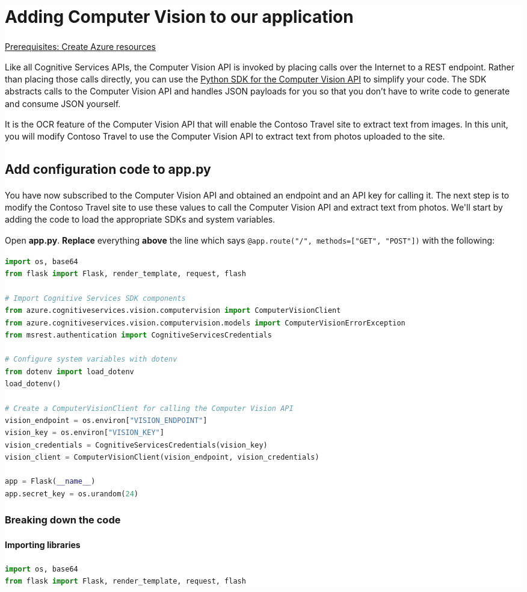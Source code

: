 # Adding Computer Vision to our application

[Prerequisites: Create Azure resources](./create-azure-resources.md)

Like all Cognitive Services APIs, the Computer Vision API is invoked by placing calls over the Internet to a REST endpoint. Rather than placing those calls directly, you can use the [Python SDK for the Computer Vision API](https://pypi.org/project/azure-cognitiveservices-vision-computervision/) to simplify your code. The SDK abstracts calls to the Computer Vision API and handles JSON payloads for you so that you don’t have to write code to generate and consume JSON yourself.

It is the OCR feature of the Computer Vision API that will enable the Contoso Travel site to extract text from images. In this unit, you will modify Contoso Travel to use the Computer Vision API to extract text from photos uploaded to the site.

## Add configuration code to app.py

You have now subscribed to the Computer Vision API and obtained an endpoint and an API key for calling it. The next step is to modify the Contoso Travel site to use these values to call the Computer Vision API and extract text from photos. We'll start by adding the code to load the appropriate SDKs and system variables.

Open **app.py**. **Replace** everything **above** the line which says `@app.route("/", methods=["GET", "POST"])` with the following:

``` python
import os, base64
from flask import Flask, render_template, request, flash

# Import Cognitive Services SDK components
from azure.cognitiveservices.vision.computervision import ComputerVisionClient
from azure.cognitiveservices.vision.computervision.models import ComputerVisionErrorException
from msrest.authentication import CognitiveServicesCredentials

# Configure system variables with dotenv
from dotenv import load_dotenv
load_dotenv()

# Create a ComputerVisionClient for calling the Computer Vision API
vision_endpoint = os.environ["VISION_ENDPOINT"]
vision_key = os.environ["VISION_KEY"]
vision_credentials = CognitiveServicesCredentials(vision_key)
vision_client = ComputerVisionClient(vision_endpoint, vision_credentials)

app = Flask(__name__)
app.secret_key = os.urandom(24)
```

### Breaking down the code

#### Importing libraries

``` python
import os, base64
from flask import Flask, render_template, request, flash
```
